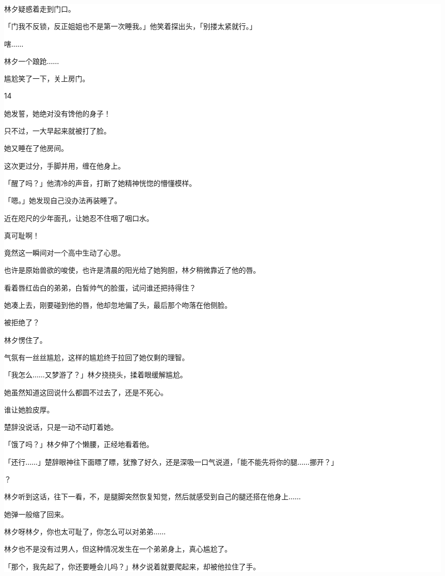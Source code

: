 林夕疑惑着走到门口。

「门我不反锁，反正姐姐也不是第一次睡我。」他笑着探出头，「别搂太紧就行。」

嗐……

林夕一个踉跄……

尴尬笑了一下，关上房门。

14

她发誓，她绝对没有馋他的身子！

只不过，一大早起来就被打了脸。

她又睡在了他房间。

这次更过分，手脚并用，缠在他身上。

「醒了吗？」他清冷的声音，打断了她精神恍惚的懵懂模样。

「嗯。」她发现自己没办法再装睡了。

近在咫尺的少年面孔，让她忍不住咽了咽口水。

真可耻啊！

竟然这一瞬间对一个高中生动了心思。

也许是原始兽欲的唆使，也许是清晨的阳光给了她狗胆，林夕稍微靠近了他的唇。

看着唇红齿白的弟弟，白皙帅气的脸蛋，试问谁还把持得住？

她凑上去，刚要碰到他的唇，他却忽地偏了头，最后那个吻落在他侧脸。

被拒绝了？

林夕愣住了。

气氛有一丝丝尴尬，这样的尴尬终于拉回了她仅剩的理智。

「我怎么……又梦游了？」林夕挠挠头，揉着眼缓解尴尬。

她虽然知道这回说什么都圆不过去了，还是不死心。

谁让她脸皮厚。

楚辞没说话，只是一动不动盯着她。

「饿了吗？」林夕伸了个懒腰，正经地看着他。

「还行……」楚辞眼神往下面瞟了瞟，犹豫了好久，还是深吸一口气说道，「能不能先将你的腿……挪开？」

？

林夕听到这话，往下一看，不，是腿脚突然恢复知觉，然后就感受到自己的腿还搭在他身上……

她弹一般缩了回来。

林夕呀林夕，你也太可耻了，你怎么可以对弟弟……

林夕也不是没有过男人，但这种情况发生在一个弟弟身上，真心尴尬了。

「那个，我先起了，你还要睡会儿吗？」林夕说着就要爬起来，却被他拉住了手。
